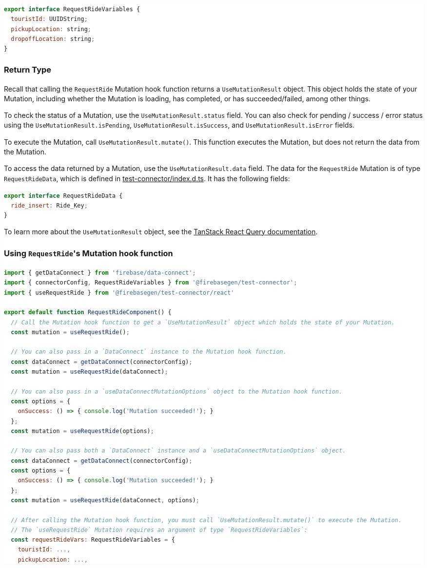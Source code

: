 ```javascript
export interface RequestRideVariables {
  touristId: UUIDString;
  pickupLocation: string;
  dropoffLocation: string;
}
```
### Return Type
Recall that calling the `RequestRide` Mutation hook function returns a `UseMutationResult` object. This object holds the state of your Mutation, including whether the Mutation is loading, has completed, or has succeeded/failed, among other things.

To check the status of a Mutation, use the `UseMutationResult.status` field. You can also check for pending / success / error status using the `UseMutationResult.isPending`, `UseMutationResult.isSuccess`, and `UseMutationResult.isError` fields.

To execute the Mutation, call `UseMutationResult.mutate()`. This function executes the Mutation, but does not return the data from the Mutation.

To access the data returned by a Mutation, use the `UseMutationResult.data` field. The data for the `RequestRide` Mutation is of type `RequestRideData`, which is defined in [test-connector/index.d.ts](../index.d.ts). It has the following fields:
```javascript
export interface RequestRideData {
  ride_insert: Ride_Key;
}
```

To learn more about the `UseMutationResult` object, see the [TanStack React Query documentation](https://tanstack.com/query/v5/docs/framework/react/reference/useMutation).

### Using `RequestRide`'s Mutation hook function

```javascript
import { getDataConnect } from 'firebase/data-connect';
import { connectorConfig, RequestRideVariables } from '@firebasegen/test-connector';
import { useRequestRide } from '@firebasegen/test-connector/react'

export default function RequestRideComponent() {
  // Call the Mutation hook function to get a `UseMutationResult` object which holds the state of your Mutation.
  const mutation = useRequestRide();

  // You can also pass in a `DataConnect` instance to the Mutation hook function.
  const dataConnect = getDataConnect(connectorConfig);
  const mutation = useRequestRide(dataConnect);

  // You can also pass in a `useDataConnectMutationOptions` object to the Mutation hook function.
  const options = {
    onSuccess: () => { console.log('Mutation succeeded!'); }
  };
  const mutation = useRequestRide(options);

  // You can also pass both a `DataConnect` instance and a `useDataConnectMutationOptions` object.
  const dataConnect = getDataConnect(connectorConfig);
  const options = {
    onSuccess: () => { console.log('Mutation succeeded!'); }
  };
  const mutation = useRequestRide(dataConnect, options);

  // After calling the Mutation hook function, you must call `UseMutationResult.mutate()` to execute the Mutation.
  // The `useRequestRide` Mutation requires an argument of type `RequestRideVariables`:
  const requestRideVars: RequestRideVariables = {
    touristId: ..., 
    pickupLocation: ..., 
```